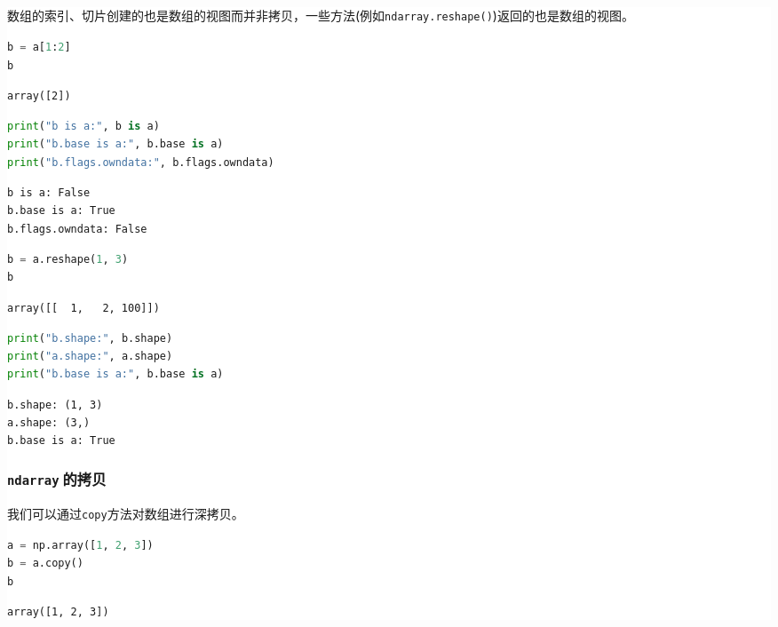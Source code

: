 
数组的索引、切片创建的也是数组的视图而并非拷贝，一些方法(例如`ndarray.reshape()`)返回的也是数组的视图。


```python
b = a[1:2]
b
```




    array([2])




```python
print("b is a:", b is a)
print("b.base is a:", b.base is a)
print("b.flags.owndata:", b.flags.owndata)
```

    b is a: False
    b.base is a: True
    b.flags.owndata: False
    


```python
b = a.reshape(1, 3)
b
```




    array([[  1,   2, 100]])




```python
print("b.shape:", b.shape)
print("a.shape:", a.shape)
print("b.base is a:", b.base is a)
```

    b.shape: (1, 3)
    a.shape: (3,)
    b.base is a: True
    

### `ndarray` 的拷贝
我们可以通过`copy`方法对数组进行深拷贝。


```python
a = np.array([1, 2, 3])
b = a.copy()
b
```




    array([1, 2, 3])
